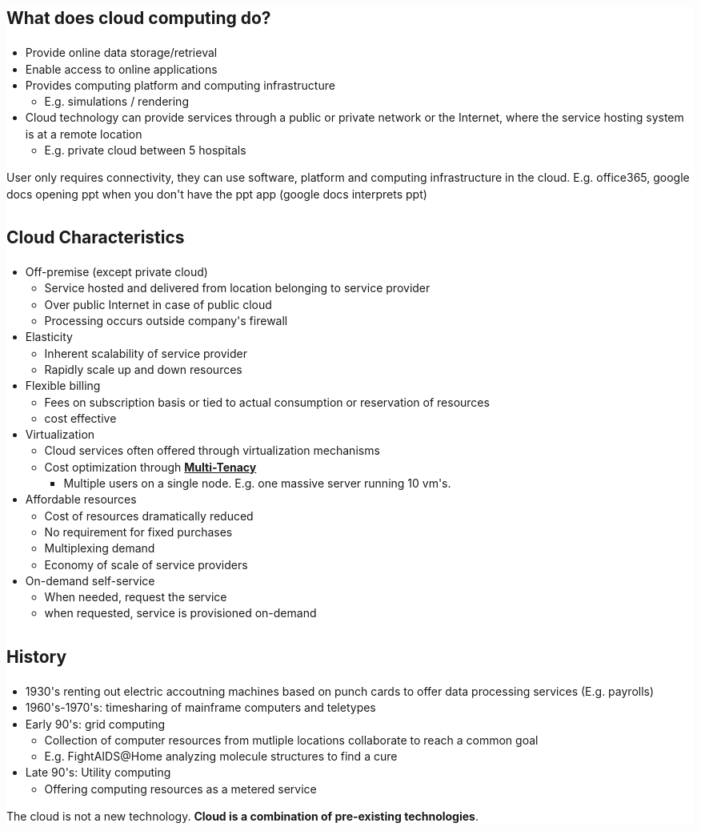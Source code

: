 ## What does cloud computing do?
* Provide online data storage/retrieval
* Enable access to online applications
* Provides computing platform and computing infrastructure
	* E.g. simulations / rendering
* Cloud technology can provide services through a public or private network or the Internet, where the service hosting system is at a remote location
	* E.g. private cloud between 5 hospitals

User only requires connectivity, they can use software, platform and computing infrastructure in the cloud. E.g. office365, google docs opening ppt when you don't have the ppt app (google docs interprets ppt)

## Cloud Characteristics
* Off-premise (except private cloud)
	* Service hosted and delivered from location belonging to service provider
	* Over public Internet in case of public cloud
	* Processing occurs outside company's firewall
* Elasticity
	* Inherent scalability of service provider
	* Rapidly scale up and down resources
* Flexible billing
	* Fees on subscription basis or tied to actual consumption or reservation of resources
	* cost effective
* Virtualization
	* Cloud services often offered through virtualization mechanisms
	* Cost optimization through **[Multi-Tenacy](#EXAMEN%20Multi-Tenacy)**
		* Multiple users on a single node. E.g. one massive server running 10 vm's.
* Affordable resources
	* Cost of resources dramatically reduced
	* No requirement for fixed purchases
	* Multiplexing demand
	* Economy of scale of service providers
* On-demand self-service
	* When needed, request the service
	* when requested, service is provisioned on-demand

## History
* 1930's renting out electric accoutning machines based on punch cards to offer data processing services (E.g. payrolls)
* 1960's-1970's: timesharing of mainframe computers and teletypes
* Early 90's: grid computing
	* Collection of computer resources from mutliple locations collaborate to reach a common goal
	* E.g. FightAIDS@Home analyzing molecule structures to find a cure
* Late 90's: Utility computing
	* Offering computing resources as a metered service

The cloud is not a new technology. **Cloud is a combination of pre-existing technologies**.